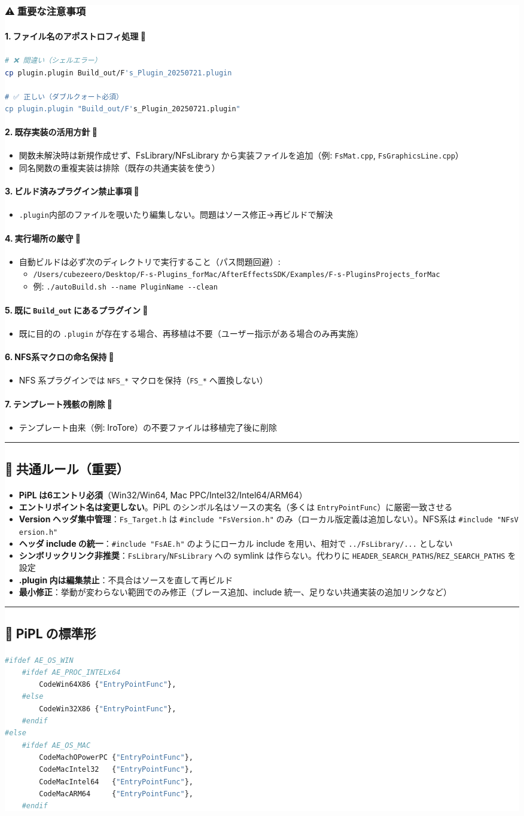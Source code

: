 ### ⚠️ 重要な注意事項

#### 1. ファイル名のアポストロフィ処理 🔴
```bash
# ❌ 間違い（シェルエラー）
cp plugin.plugin Build_out/F's_Plugin_20250721.plugin

# ✅ 正しい（ダブルクォート必須）
cp plugin.plugin "Build_out/F's_Plugin_20250721.plugin"
```

#### 2. 既存実装の活用方針 🔴
- 関数未解決時は新規作成せず、FsLibrary/NFsLibrary から実装ファイルを追加（例: `FsMat.cpp`, `FsGraphicsLine.cpp`）
- 同名関数の重複実装は排除（既存の共通実装を使う）

#### 3. ビルド済みプラグイン禁止事項 🔴
- `.plugin`内部のファイルを覗いたり編集しない。問題はソース修正→再ビルドで解決

#### 4. 実行場所の厳守 🔴
- 自動ビルドは必ず次のディレクトリで実行すること（パス問題回避）:
  - `/Users/cubezeero/Desktop/F-s-Plugins_forMac/AfterEffectsSDK/Examples/F-s-PluginsProjects_forMac`
  - 例: `./autoBuild.sh --name PluginName --clean`

#### 5. 既に `Build_out` にあるプラグイン 🔵
- 既に目的の `.plugin` が存在する場合、再移植は不要（ユーザー指示がある場合のみ再実施）

#### 6. NFS系マクロの命名保持 🔵
- NFS 系プラグインでは `NFS_*` マクロを保持（`FS_*` へ置換しない）

#### 7. テンプレート残骸の削除 🔵
- テンプレート由来（例: IroTore）の不要ファイルは移植完了後に削除

---

## 🔩 共通ルール（重要）

- **PiPL は6エントリ必須**（Win32/Win64, Mac PPC/Intel32/Intel64/ARM64）
- **エントリポイント名は変更しない**。PiPL のシンボル名はソースの実名（多くは `EntryPointFunc`）に厳密一致させる
- **Version ヘッダ集中管理**：`Fs_Target.h` は `#include "FsVersion.h"` のみ（ローカル版定義は追加しない）。NFS系は `#include "NFsVersion.h"`
- **ヘッダ include の統一**：`#include "FsAE.h"` のようにローカル include を用い、相対で `../FsLibrary/...` としない
- **シンボリックリンク非推奨**：`FsLibrary`/`NFsLibrary` への symlink は作らない。代わりに `HEADER_SEARCH_PATHS`/`REZ_SEARCH_PATHS` を設定
- **.plugin 内は編集禁止**：不具合はソースを直して再ビルド
- **最小修正**：挙動が変わらない範囲でのみ修正（ブレース追加、include 統一、足りない共通実装の追加リンクなど）

---

## 🧱 PiPL の標準形

```r
#ifdef AE_OS_WIN
    #ifdef AE_PROC_INTELx64
        CodeWin64X86 {"EntryPointFunc"},
    #else
        CodeWin32X86 {"EntryPointFunc"},
    #endif 
#else
    #ifdef AE_OS_MAC
        CodeMachOPowerPC {"EntryPointFunc"},
        CodeMacIntel32   {"EntryPointFunc"},
        CodeMacIntel64   {"EntryPointFunc"},
        CodeMacARM64     {"EntryPointFunc"},
    #endif
```